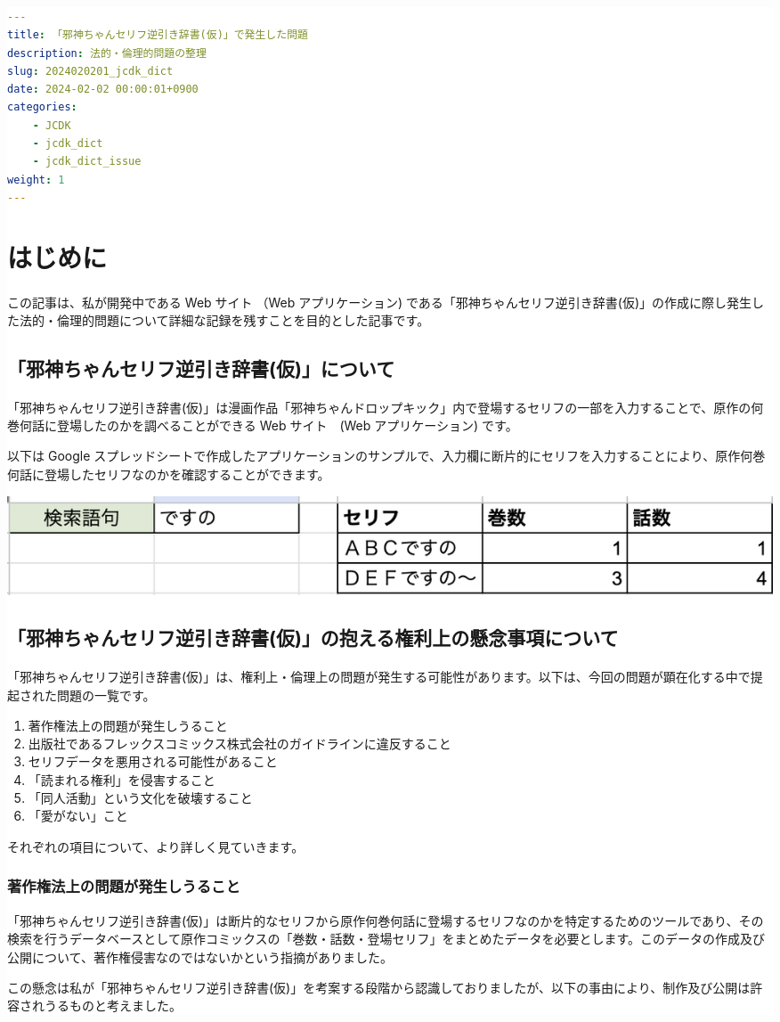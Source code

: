 ```yaml
---
title: 「邪神ちゃんセリフ逆引き辞書(仮)」で発生した問題
description: 法的・倫理的問題の整理
slug: 2024020201_jcdk_dict
date: 2024-02-02 00:00:01+0900
categories:
    - JCDK
    - jcdk_dict
    - jcdk_dict_issue
weight: 1
---
```


# はじめに

この記事は、私が開発中である Web サイト （Web アプリケーション) である「邪神ちゃんセリフ逆引き辞書(仮)」の作成に際し発生した法的・倫理的問題について詳細な記録を残すことを目的とした記事です。

## 「邪神ちゃんセリフ逆引き辞書(仮)」について
「邪神ちゃんセリフ逆引き辞書(仮)」は漫画作品「邪神ちゃんドロップキック」内で登場するセリフの一部を入力することで、原作の何巻何話に登場したのかを調べることができる Web サイト　(Web アプリケーション) です。

以下は Google スプレッドシートで作成したアプリケーションのサンプルで、入力欄に断片的にセリフを入力することにより、原作何巻何話に登場したセリフなのかを確認することができます。

![イメージ画像](jcdk_dict_mock.png)

## 「邪神ちゃんセリフ逆引き辞書(仮)」の抱える権利上の懸念事項について
「邪神ちゃんセリフ逆引き辞書(仮)」は、権利上・倫理上の問題が発生する可能性があります。以下は、今回の問題が顕在化する中で提起された問題の一覧です。

1. 著作権法上の問題が発生しうること
2. 出版社であるフレックスコミックス株式会社のガイドラインに違反すること
3. セリフデータを悪用される可能性があること
4. 「読まれる権利」を侵害すること
5. 「同人活動」という文化を破壊すること
6. 「愛がない」こと

それぞれの項目について、より詳しく見ていきます。

### 著作権法上の問題が発生しうること

「邪神ちゃんセリフ逆引き辞書(仮)」は断片的なセリフから原作何巻何話に登場するセリフなのかを特定するためのツールであり、その検索を行うデータベースとして原作コミックスの「巻数・話数・登場セリフ」をまとめたデータを必要とします。このデータの作成及び公開について、著作権侵害なのではないかという指摘がありました。

この懸念は私が「邪神ちゃんセリフ逆引き辞書(仮)」を考案する段階から認識しておりましたが、以下の事由により、制作及び公開は許容されうるものと考えました。

